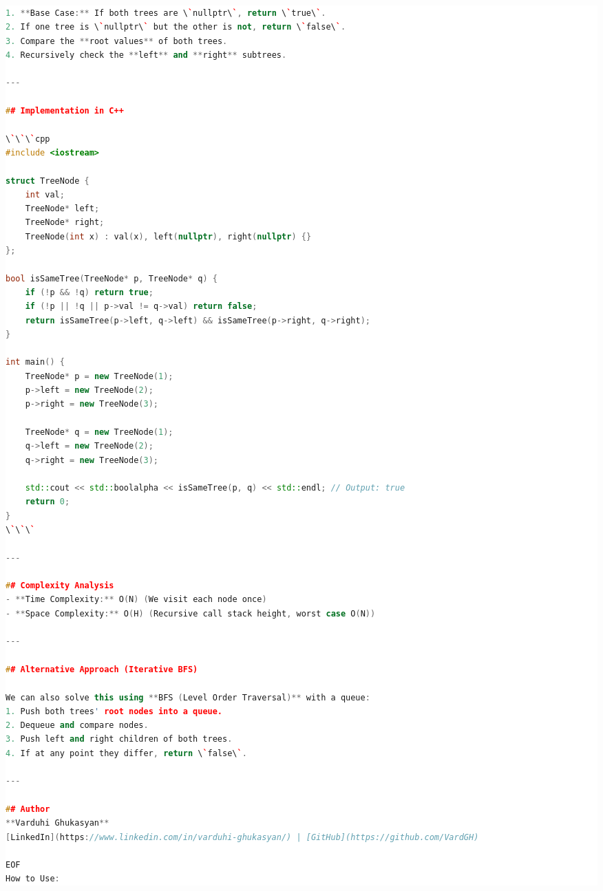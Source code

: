 ```cpp
1. **Base Case:** If both trees are \`nullptr\`, return \`true\`.
2. If one tree is \`nullptr\` but the other is not, return \`false\`.
3. Compare the **root values** of both trees.
4. Recursively check the **left** and **right** subtrees.

---

## Implementation in C++

\`\`\`cpp
#include <iostream>

struct TreeNode {
    int val;
    TreeNode* left;
    TreeNode* right;
    TreeNode(int x) : val(x), left(nullptr), right(nullptr) {}
};

bool isSameTree(TreeNode* p, TreeNode* q) {
    if (!p && !q) return true;
    if (!p || !q || p->val != q->val) return false;
    return isSameTree(p->left, q->left) && isSameTree(p->right, q->right);
}

int main() {
    TreeNode* p = new TreeNode(1);
    p->left = new TreeNode(2);
    p->right = new TreeNode(3);

    TreeNode* q = new TreeNode(1);
    q->left = new TreeNode(2);
    q->right = new TreeNode(3);

    std::cout << std::boolalpha << isSameTree(p, q) << std::endl; // Output: true
    return 0;
}
\`\`\`

---

## Complexity Analysis
- **Time Complexity:** O(N) (We visit each node once)
- **Space Complexity:** O(H) (Recursive call stack height, worst case O(N))

---

## Alternative Approach (Iterative BFS)

We can also solve this using **BFS (Level Order Traversal)** with a queue:
1. Push both trees' root nodes into a queue.
2. Dequeue and compare nodes.
3. Push left and right children of both trees.
4. If at any point they differ, return \`false\`.

---

## Author
**Varduhi Ghukasyan**  
[LinkedIn](https://www.linkedin.com/in/varduhi-ghukasyan/) | [GitHub](https://github.com/VardGH)

EOF
How to Use:
```